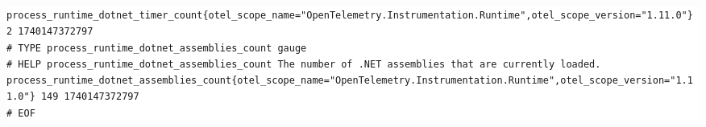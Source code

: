 ```text
process_runtime_dotnet_timer_count{otel_scope_name="OpenTelemetry.Instrumentation.Runtime",otel_scope_version="1.11.0"} 2 1740147372797
# TYPE process_runtime_dotnet_assemblies_count gauge
# HELP process_runtime_dotnet_assemblies_count The number of .NET assemblies that are currently loaded.
process_runtime_dotnet_assemblies_count{otel_scope_name="OpenTelemetry.Instrumentation.Runtime",otel_scope_version="1.11.0"} 149 1740147372797
# EOF
```
